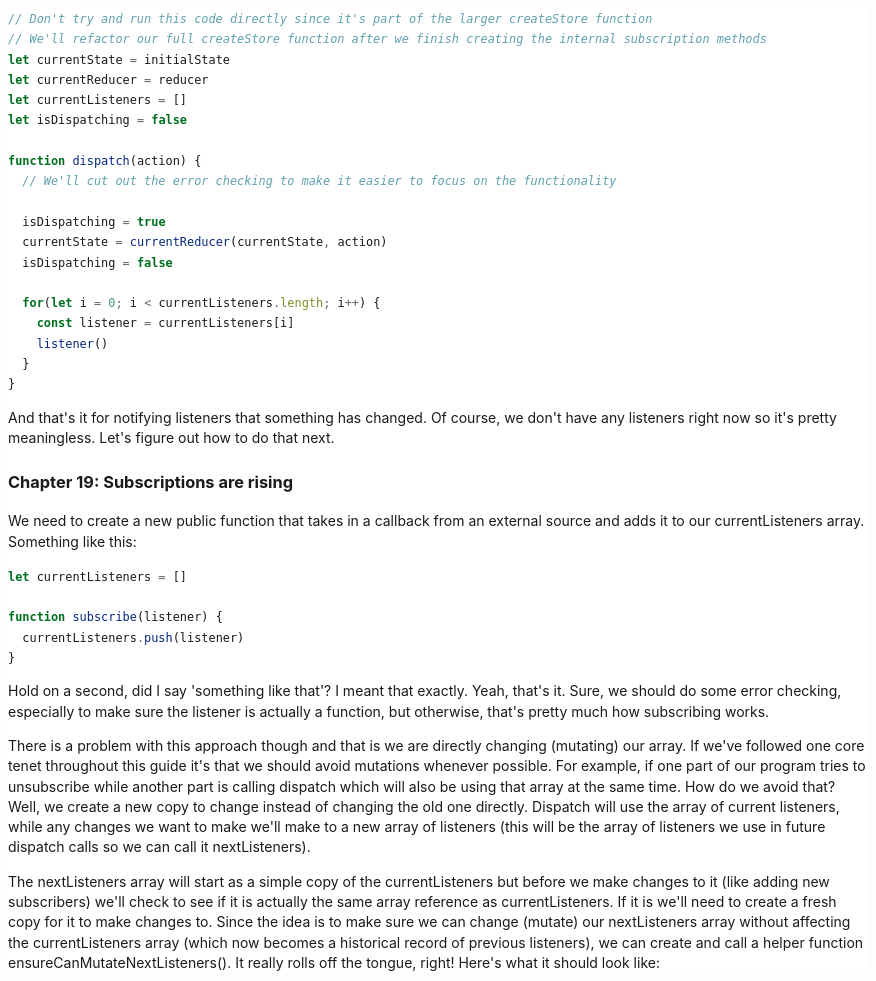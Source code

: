 ```javascript
// Don't try and run this code directly since it's part of the larger createStore function
// We'll refactor our full createStore function after we finish creating the internal subscription methods
let currentState = initialState
let currentReducer = reducer
let currentListeners = []
let isDispatching = false

function dispatch(action) {
  // We'll cut out the error checking to make it easier to focus on the functionality

  isDispatching = true
  currentState = currentReducer(currentState, action)
  isDispatching = false

  for(let i = 0; i < currentListeners.length; i++) {
    const listener = currentListeners[i]
    listener()
  }
}
```

And that's it for notifying listeners that something has changed. Of course, we don't have any listeners right now so it's pretty meaningless. Let's figure out how to do that next.

### Chapter 19: Subscriptions are rising

We need to create a new public function that takes in a callback from an external source and adds it to our currentListeners array. Something like this:

```javascript
let currentListeners = []

function subscribe(listener) {
  currentListeners.push(listener)
}
```

Hold on a second, did I say 'something like that'? I meant that exactly. Yeah, that's it. Sure, we should do some error checking, especially to make sure the listener is actually a function, but otherwise, that's pretty much how subscribing works. 

There is a problem with this approach though and that is we are directly changing (mutating) our array. If we've followed one core tenet throughout this guide it's that we should avoid mutations whenever possible. For example, if one part of our program tries to unsubscribe while another part is calling dispatch which will also be using that array at the same time. How do we avoid that? Well, we create a new copy to change instead of changing the old one directly. Dispatch will use the array of current listeners, while any changes we want to make we'll make to a new array of listeners (this will be the array of listeners we use in future dispatch calls so we can call it nextListeners).

The nextListeners array will start as a simple copy of the currentListeners but before we make changes to it (like adding new subscribers) we'll check to see if it is actually the same array reference as currentListeners. If it is we'll need to create a fresh copy for it to make changes to. Since the idea is to make sure we can change (mutate) our nextListeners array without affecting the currentListeners array (which now becomes a historical record of previous listeners), we can create and call a helper function ensureCanMutateNextListeners(). It really rolls off the tongue, right! Here's what it should look like:
